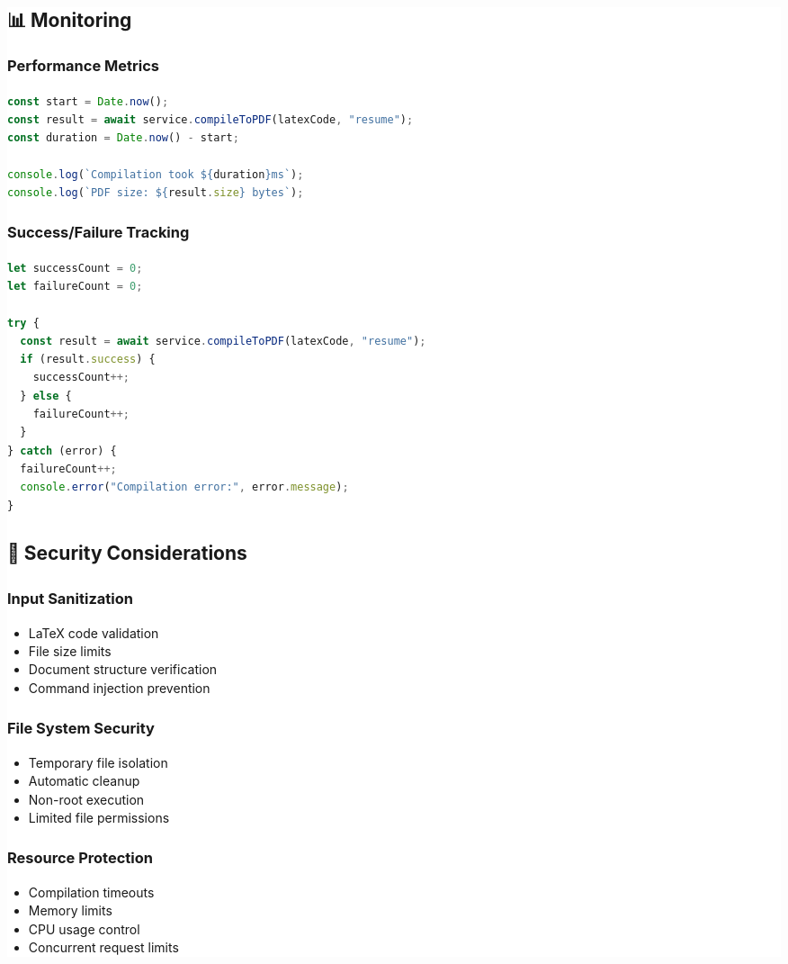 ## 📊 Monitoring

### Performance Metrics

```javascript
const start = Date.now();
const result = await service.compileToPDF(latexCode, "resume");
const duration = Date.now() - start;

console.log(`Compilation took ${duration}ms`);
console.log(`PDF size: ${result.size} bytes`);
```

### Success/Failure Tracking

```javascript
let successCount = 0;
let failureCount = 0;

try {
  const result = await service.compileToPDF(latexCode, "resume");
  if (result.success) {
    successCount++;
  } else {
    failureCount++;
  }
} catch (error) {
  failureCount++;
  console.error("Compilation error:", error.message);
}
```

## 🔐 Security Considerations

### Input Sanitization

- LaTeX code validation
- File size limits
- Document structure verification
- Command injection prevention

### File System Security

- Temporary file isolation
- Automatic cleanup
- Non-root execution
- Limited file permissions

### Resource Protection

- Compilation timeouts
- Memory limits
- CPU usage control
- Concurrent request limits
